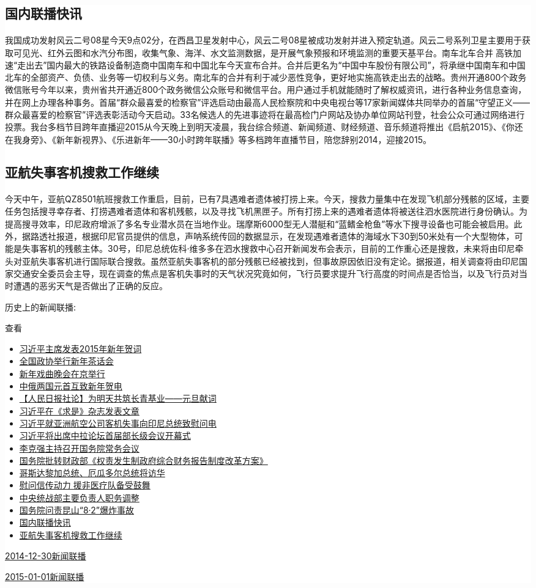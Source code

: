 
## 国内联播快讯


我国成功发射风云二号08星今天9点02分，在西昌卫星发射中心，风云二号08星被成功发射并进入预定轨道。风云二号系列卫星主要用于获取可见光、红外云图和水汽分布图，收集气象、海洋、水文监测数据，是开展气象预报和环境监测的重要天基平台。南车北车合并 高铁加速“走出去”国内最大的铁路设备制造商中国南车和中国北车今天宣布合并。合并后更名为“中国中车股份有限公司”，将承继中国南车和中国北车的全部资产、负债、业务等一切权利与义务。南北车的合并有利于减少恶性竞争，更好地实施高铁走出去的战略。贵州开通800个政务微信账号今年以来，贵州省共开通近800个政务微信公众账号和微信平台。用户通过手机就能随时了解权威资讯，进行各种业务信息查询，并在网上办理各种事务。首届“群众最喜爱的检察官”评选启动由最高人民检察院和中央电视台等17家新闻媒体共同举办的首届“守望正义——群众最喜爱的检察官”评选表彰活动今天启动。33名候选人的先进事迹将在最高检门户网站及协办单位网站刊登，社会公众可通过网络进行投票。我台多档节目跨年直播迎2015从今天晚上到明天凌晨，我台综合频道、新闻频道、财经频道、音乐频道将推出《启航2015》、《你还在我身旁》、《新年新视界》、《乐进新年——30小时跨年联播》等多档跨年直播节目，陪您辞别2014，迎接2015。


## 亚航失事客机搜救工作继续


今天中午，亚航QZ8501航班搜救工作重启，目前，已有7具遇难者遗体被打捞上来。今天，搜救力量集中在发现飞机部分残骸的区域，主要任务包括搜寻幸存者、打捞遇难者遗体和客机残骸，以及寻找飞机黑匣子。所有打捞上来的遇难者遗体将被送往泗水医院进行身份确认。为提高搜寻效率，印尼政府增派了多名专业潜水员在当地作业。瑞摩斯6000型无人潜艇和“蓝鳍金枪鱼”等水下搜寻设备也可能会被启用。此外，据路透社报道，根据印尼官员提供的信息，声呐系统传回的数据显示，在发现遇难者遗体的海域水下30到50米处有一个大型物体，可能是失事客机的残骸主体。30号，印尼总统佐科·维多多在泗水搜救中心召开新闻发布会表示，目前的工作重心还是搜救，未来将由印尼牵头对亚航失事客机进行国际联合搜救。虽然亚航失事客机的部分残骸已经被找到，但事故原因依旧没有定论。据报道，相关调查将由印尼国家交通安全委员会主导，现在调查的焦点是客机失事时的天气状况究竟如何，飞行员要求提升飞行高度的时间点是否恰当，以及飞行员对当时遭遇的恶劣天气是否做出了正确的反应。






历史上的新闻联播:

 查看
 

* [习近平主席发表2015年新年贺词](#习近平主席发表2015年新年贺词)
* [全国政协举行新年茶话会](#全国政协举行新年茶话会)
* [新年戏曲晚会在京举行](#新年戏曲晚会在京举行)
* [中俄两国元首互致新年贺电](#中俄两国元首互致新年贺电)
* [【人民日报社论】为明天共筑长青基业——元旦献词](#【人民日报社论】为明天共筑长青基业——元旦献词)
* [习近平在《求是》杂志发表文章](#习近平在《求是》杂志发表文章)
* [习近平就亚洲航空公司客机失事向印尼总统致慰问电](#习近平就亚洲航空公司客机失事向印尼总统致慰问电)
* [习近平将出席中拉论坛首届部长级会议开幕式](#习近平将出席中拉论坛首届部长级会议开幕式)
* [李克强主持召开国务院常务会议](#李克强主持召开国务院常务会议)
* [国务院批转财政部《权责发生制政府综合财务报告制度改革方案》](#国务院批转财政部《权责发生制政府综合财务报告制度改革方案》)
* [哥斯达黎加总统、厄瓜多尔总统将访华](#哥斯达黎加总统、厄瓜多尔总统将访华)
* [慰问信传动力 援非医疗队备受鼓舞](#慰问信传动力-援非医疗队备受鼓舞)
* [中央统战部主要负责人职务调整](#中央统战部主要负责人职务调整)
* [国务院问责昆山“8·2”爆炸事故](#国务院问责昆山“8·2”爆炸事故)
* [国内联播快讯](#国内联播快讯)
* [亚航失事客机搜救工作继续](#亚航失事客机搜救工作继续)






[2014-12-30新闻联播](/xinwenlianbo/20141230)


[2015-01-01新闻联播](/xinwenlianbo/20150101)



